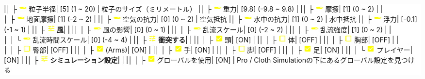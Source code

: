 |<nobr>│&nbsp;├&nbsp;<img src="/images/icon/ic_slider.png" alt="slider icon"/> 粒子半径</nobr>| [5] (1 ~ 20) | 粒子のサイズ（ミリメートル）
|<nobr>│&nbsp;├&nbsp;<img src="/images/icon/ic_slider.png" alt="slider icon"/> 重力</nobr>| [9.8] (-9.8 ~ 9.8) | 
|<nobr>│&nbsp;├&nbsp;<img src="/images/icon/ic_slider.png" alt="slider icon"/> 摩擦</nobr>| [1] (0 ~ 2) | 
|<nobr>│&nbsp;├&nbsp;<img src="/images/icon/ic_slider.png" alt="slider icon"/> 地面摩擦</nobr>| [1] (-2 ~ 2) | 
|<nobr>│&nbsp;├&nbsp;<img src="/images/icon/ic_slider.png" alt="slider icon"/> 空気の抗力</nobr>| [0] (0 ~ 2) | 空気抵抗
|<nobr>│&nbsp;├&nbsp;<img src="/images/icon/ic_slider.png" alt="slider icon"/> 水中の抗力</nobr>| [1] (0 ~ 2) | 水中抵抗
|<nobr>│&nbsp;├&nbsp;<img src="/images/icon/ic_slider.png" alt="slider icon"/> 浮力</nobr>| [-0.1] (-1 ~ 1) | 
|<nobr>│&nbsp;├&nbsp;<img src="/images/icon/ic_tune.png" alt="tune icon"/> <b>風</b></nobr>| | 
|<nobr>│&nbsp;│&nbsp;├&nbsp;<img src="/images/icon/ic_slider.png" alt="slider icon"/> 風の影響</nobr>| [0] (0 ~ 1) | 
|<nobr>│&nbsp;│&nbsp;├&nbsp;<img src="/images/icon/ic_slider.png" alt="slider icon"/> 乱流スケール</nobr>| [0] (-2 ~ 2) | 
|<nobr>│&nbsp;│&nbsp;├&nbsp;<img src="/images/icon/ic_slider.png" alt="slider icon"/> 乱流強度</nobr>| [1] (0 ~ 2) | 
|<nobr>│&nbsp;│&nbsp;└&nbsp;<img src="/images/icon/ic_slider.png" alt="slider icon"/> 乱流時間スケール</nobr>| [0] (-4 ~ 4) | 
|<nobr>│&nbsp;├&nbsp;<img src="/images/icon/ic_tune.png" alt="tune icon"/> <b>衝突する</b></nobr>| | 
|<nobr>│&nbsp;│&nbsp;├&nbsp;<img src="/images/icon/ic_check_on.png" alt="check on icon"/> 頭</nobr>| [ON] | 
|<nobr>│&nbsp;│&nbsp;├&nbsp;<img src="/images/icon/ic_check_off.png" alt="check off icon"/> 体</nobr>| [OFF] | 
|<nobr>│&nbsp;│&nbsp;├&nbsp;<img src="/images/icon/ic_check_off.png" alt="check off icon"/> 胸部</nobr>| [OFF] | 
|<nobr>│&nbsp;│&nbsp;├&nbsp;<img src="/images/icon/ic_check_off.png" alt="check off icon"/> 臀部</nobr>| [OFF] | 
|<nobr>│&nbsp;│&nbsp;├&nbsp;<img src="/images/icon/ic_check_on.png" alt="check on icon"/> (Arms)</nobr>| [ON] | 
|<nobr>│&nbsp;│&nbsp;├&nbsp;<img src="/images/icon/ic_check_on.png" alt="check on icon"/> 手</nobr>| [ON] | 
|<nobr>│&nbsp;│&nbsp;├&nbsp;<img src="/images/icon/ic_check_off.png" alt="check off icon"/> 脚</nobr>| [OFF] | 
|<nobr>│&nbsp;│&nbsp;├&nbsp;<img src="/images/icon/ic_check_on.png" alt="check on icon"/> 足</nobr>| [ON] | 
|<nobr>│&nbsp;│&nbsp;└&nbsp;<img src="/images/icon/ic_check_on.png" alt="check on icon"/> プレイヤー</nobr>| [ON] | 
|<nobr>│&nbsp;├&nbsp;<img src="/images/icon/ic_tune.png" alt="tune icon"/> <b>シミュレーション設定</b></nobr>| | 
|<nobr>│&nbsp;│&nbsp;├&nbsp;<img src="/images/icon/ic_check_on.png" alt="check on icon"/> グローバルを使用</nobr>| [ON] | Pro / Cloth Simulationの下にあるグローバル設定を見つける